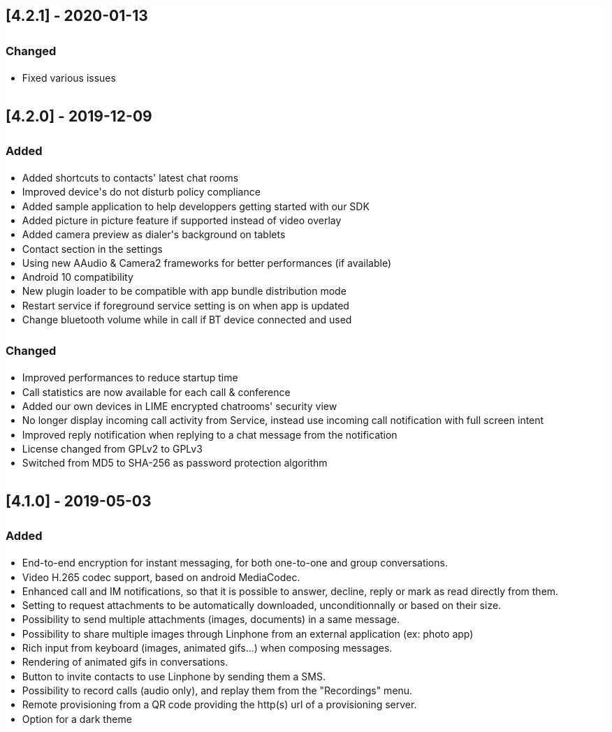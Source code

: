 ## [4.2.1] - 2020-01-13

### Changed
-  Fixed various issues

## [4.2.0] - 2019-12-09

### Added
- Added shortcuts to contacts' latest chat rooms
- Improved device's do not disturb policy compliance
- Added sample application to help developpers getting started with our SDK
- Added picture in picture feature if supported instead of video overlay
- Added camera preview as dialer's background on tablets
- Contact section in the settings
- Using new AAudio & Camera2 frameworks for better performances (if available)
- Android 10 compatibility
- New plugin loader to be compatible with app bundle distribution mode
- Restart service if foreground service setting is on when app is updated
- Change bluetooth volume while in call if BT device connected and used

### Changed
- Improved performances to reduce startup time
- Call statistics are now available for each call & conference
- Added our own devices in LIME encrypted chatrooms' security view
- No longer display incoming call activity from Service, instead use incoming call notification with full screen intent
- Improved reply notification when replying to a chat message from the notification
- License changed from GPLv2 to GPLv3
- Switched from MD5 to SHA-256 as password protection algorithm

## [4.1.0] - 2019-05-03

### Added
- End-to-end encryption for instant messaging, for both one-to-one and group conversations.
- Video H.265 codec support, based on android MediaCodec.
- Enhanced call and IM notifications, so that it is possible to answer, decline, reply or mark as read directly from them.
- Setting to request attachments to be automatically downloaded, unconditionnally or based on their size.
- Possibility to send multiple attachments (images, documents) in a same message.
- Possibility to share multiple images through Linphone from an external application (ex: photo app)
- Rich input from keyboard (images, animated gifs...) when composing messages.
- Rendering of animated gifs in conversations.
- Button to invite contacts to use Linphone by sending them a SMS.
- Possibility to record calls (audio only), and replay them from the "Recordings" menu.
- Remote provisioning from a QR code providing the http(s) url of a provisioning server.
- Option for a dark theme
